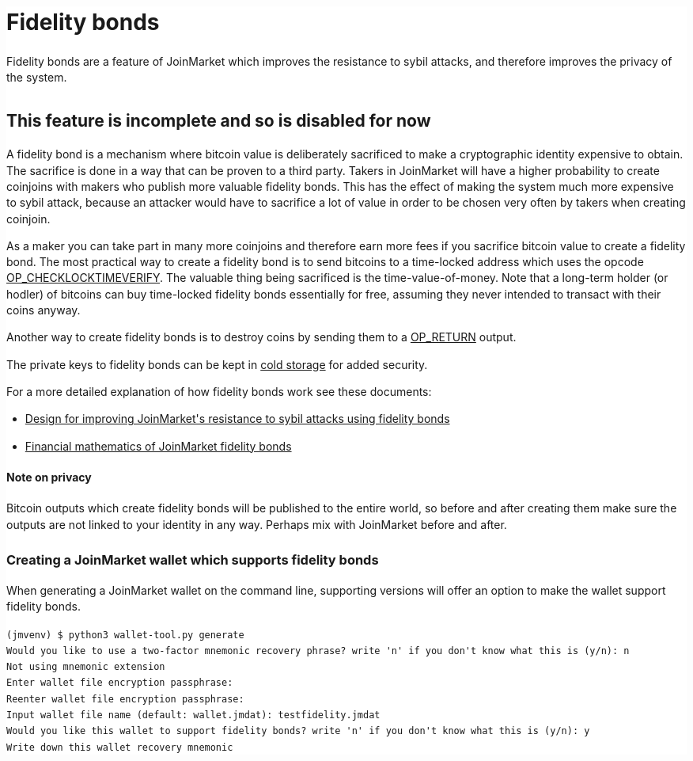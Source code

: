 # Fidelity bonds

Fidelity bonds are a feature of JoinMarket which improves the resistance to
sybil attacks, and therefore improves the privacy of the system.

## This feature is incomplete and so is disabled for now

A fidelity bond is a mechanism where bitcoin value is deliberately sacrificed
to make a cryptographic identity expensive to obtain. The sacrifice is done in
a way that can be proven to a third party. Takers in JoinMarket will
have a higher probability to create coinjoins with makers who publish more
valuable fidelity bonds. This has the effect of making the system much more
expensive to sybil attack, because an attacker would have to sacrifice a lot of
value in order to be chosen very often by takers when creating coinjoin.

As a maker you can take part in many more coinjoins and therefore earn more
fees if you sacrifice bitcoin value to create a fidelity bond. The most
practical way to create a fidelity bond is to send bitcoins to a time-locked
address which uses the opcode [OP_CHECKLOCKTIMEVERIFY](https://en.bitcoin.it/wiki/Timelock#CheckLockTimeVerify).
The valuable thing being sacrificed is the time-value-of-money. Note that a
long-term holder (or hodler) of bitcoins can buy time-locked fidelity bonds
essentially for free, assuming they never intended to transact with their coins
anyway.

Another way to create fidelity bonds is to destroy coins by sending them to a
[OP_RETURN](https://en.bitcoin.it/wiki/Script#Provably_Unspendable.2FPrunable_Outputs)
output.

The private keys to fidelity bonds can be kept in [cold storage](https://en.bitcoin.it/wiki/Cold_storage)
for added security.

For a more detailed explanation of how fidelity bonds work see these documents:

* [Design for improving JoinMarket's resistance to sybil attacks using fidelity
bonds](https://gist.github.com/chris-belcher/18ea0e6acdb885a2bfbdee43dcd6b5af/)

* [Financial mathematics of JoinMarket fidelity bonds](https://gist.github.com/chris-belcher/87ebbcbb639686057a389acb9ab3e25b)

#### Note on privacy

Bitcoin outputs which create fidelity bonds will be published to the entire
world, so before and after creating them make sure the outputs are not linked
to your identity in any way. Perhaps mix with JoinMarket before and after.

### Creating a JoinMarket wallet which supports fidelity bonds

When generating a JoinMarket wallet on the command line, supporting versions
will offer an option to make the wallet support fidelity bonds.

    (jmvenv) $ python3 wallet-tool.py generate
    Would you like to use a two-factor mnemonic recovery phrase? write 'n' if you don't know what this is (y/n): n
    Not using mnemonic extension
    Enter wallet file encryption passphrase: 
    Reenter wallet file encryption passphrase: 
    Input wallet file name (default: wallet.jmdat): testfidelity.jmdat
    Would you like this wallet to support fidelity bonds? write 'n' if you don't know what this is (y/n): y
    Write down this wallet recovery mnemonic
